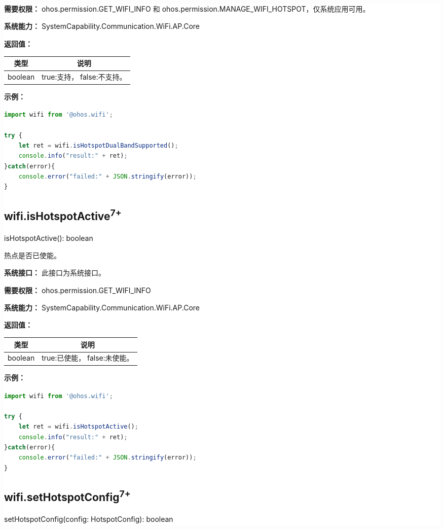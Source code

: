 **需要权限：** ohos.permission.GET_WIFI_INFO 和 ohos.permission.MANAGE_WIFI_HOTSPOT，仅系统应用可用。

**系统能力：** SystemCapability.Communication.WiFi.AP.Core

**返回值：**

  | **类型** | **说明** |
  | -------- | -------- |
  | boolean | true:支持，&nbsp;false:不支持。|

**示例：**
```js
import wifi from '@ohos.wifi';

try {
	let ret = wifi.isHotspotDualBandSupported();
	console.info("result:" + ret);		
}catch(error){
	console.error("failed:" + JSON.stringify(error));
}
```

## wifi.isHotspotActive<sup>7+</sup>

isHotspotActive(): boolean

热点是否已使能。

**系统接口：** 此接口为系统接口。

**需要权限：** ohos.permission.GET_WIFI_INFO

**系统能力：** SystemCapability.Communication.WiFi.AP.Core

**返回值：**

  | **类型** | **说明** |
  | -------- | -------- |
  | boolean | true:已使能，&nbsp;false:未使能。|

**示例：**
```js
import wifi from '@ohos.wifi';

try {
	let ret = wifi.isHotspotActive();
	console.info("result:" + ret);		
}catch(error){
	console.error("failed:" + JSON.stringify(error));
}
```

## wifi.setHotspotConfig<sup>7+</sup>

setHotspotConfig(config: HotspotConfig): boolean
